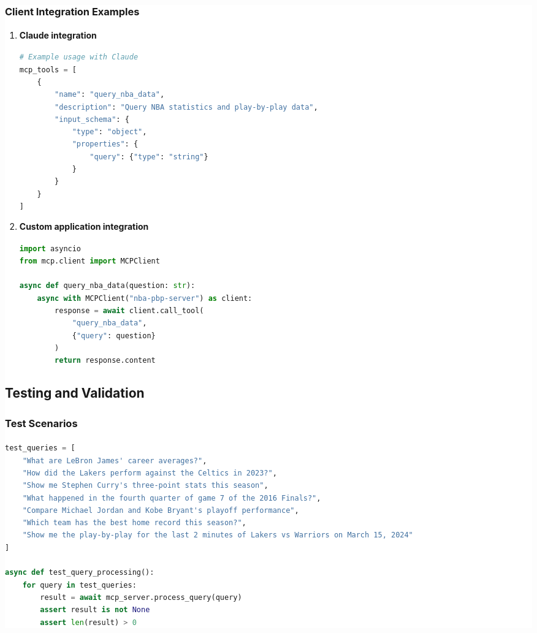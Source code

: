 ### Client Integration Examples
1. **Claude integration**
   ```python
   # Example usage with Claude
   mcp_tools = [
       {
           "name": "query_nba_data",
           "description": "Query NBA statistics and play-by-play data",
           "input_schema": {
               "type": "object",
               "properties": {
                   "query": {"type": "string"}
               }
           }
       }
   ]
   ```

2. **Custom application integration**
   ```python
   import asyncio
   from mcp.client import MCPClient
   
   async def query_nba_data(question: str):
       async with MCPClient("nba-pbp-server") as client:
           response = await client.call_tool(
               "query_nba_data",
               {"query": question}
           )
           return response.content
   ```

## Testing and Validation

### Test Scenarios
```python
test_queries = [
    "What are LeBron James' career averages?",
    "How did the Lakers perform against the Celtics in 2023?",
    "Show me Stephen Curry's three-point stats this season",
    "What happened in the fourth quarter of game 7 of the 2016 Finals?",
    "Compare Michael Jordan and Kobe Bryant's playoff performance",
    "Which team has the best home record this season?",
    "Show me the play-by-play for the last 2 minutes of Lakers vs Warriors on March 15, 2024"
]

async def test_query_processing():
    for query in test_queries:
        result = await mcp_server.process_query(query)
        assert result is not None
        assert len(result) > 0
```
